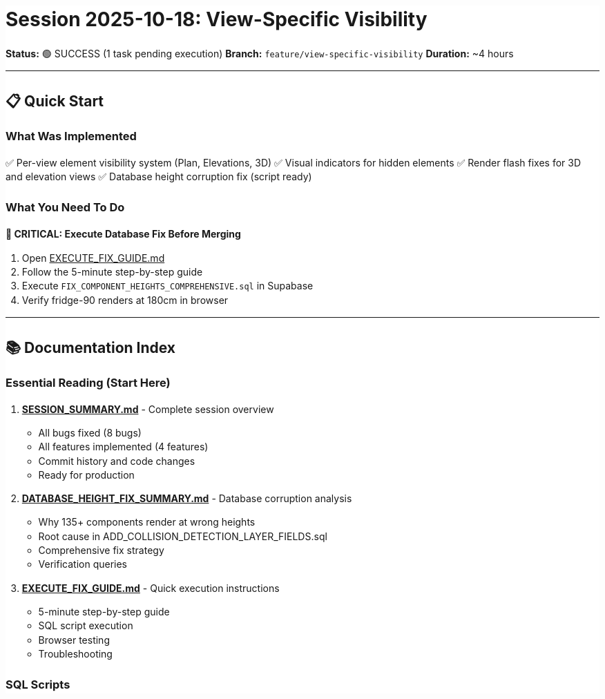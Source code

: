 # Session 2025-10-18: View-Specific Visibility

**Status:** 🟢 SUCCESS (1 task pending execution)
**Branch:** `feature/view-specific-visibility`
**Duration:** ~4 hours

---

## 📋 Quick Start

### What Was Implemented
✅ Per-view element visibility system (Plan, Elevations, 3D)
✅ Visual indicators for hidden elements
✅ Render flash fixes for 3D and elevation views
✅ Database height corruption fix (script ready)

### What You Need To Do

**🚨 CRITICAL: Execute Database Fix Before Merging**

1. Open [EXECUTE_FIX_GUIDE.md](./EXECUTE_FIX_GUIDE.md)
2. Follow the 5-minute step-by-step guide
3. Execute `FIX_COMPONENT_HEIGHTS_COMPREHENSIVE.sql` in Supabase
4. Verify fridge-90 renders at 180cm in browser

---

## 📚 Documentation Index

### Essential Reading (Start Here)

1. **[SESSION_SUMMARY.md](./SESSION_SUMMARY.md)** - Complete session overview
   - All bugs fixed (8 bugs)
   - All features implemented (4 features)
   - Commit history and code changes
   - Ready for production

2. **[DATABASE_HEIGHT_FIX_SUMMARY.md](./DATABASE_HEIGHT_FIX_SUMMARY.md)** - Database corruption analysis
   - Why 135+ components render at wrong heights
   - Root cause in ADD_COLLISION_DETECTION_LAYER_FIELDS.sql
   - Comprehensive fix strategy
   - Verification queries

3. **[EXECUTE_FIX_GUIDE.md](./EXECUTE_FIX_GUIDE.md)** - Quick execution instructions
   - 5-minute step-by-step guide
   - SQL script execution
   - Browser testing
   - Troubleshooting

### SQL Scripts
